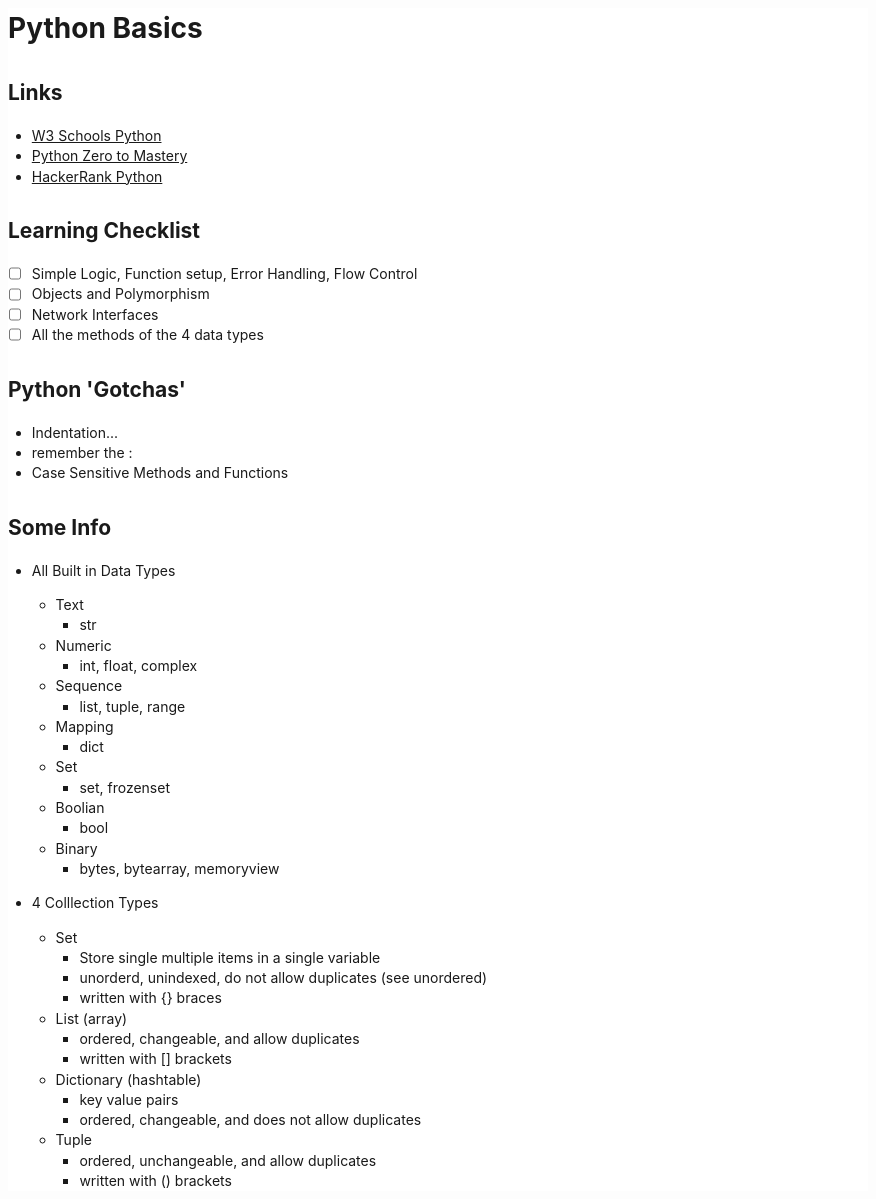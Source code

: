 # Python Basics #

## Links ##

- [W3 Schools Python](https://www.w3schools.com/python/python_for_loops.asp)
- [Python Zero to Mastery](https://github.com/kamranahmedse/developer-roadmap)
- [HackerRank Python](https://www.hackerrank.com/domains/python)

## Learning Checklist ##

- [ ] Simple Logic, Function setup, Error Handling, Flow Control
- [ ] Objects and Polymorphism
- [ ] Network Interfaces
- [ ] All the methods of the 4 data types

## Python 'Gotchas' ##

- Indentation...
- remember the :
- Case Sensitive Methods and Functions

## Some Info ##

- All Built in Data Types
  - Text
    - str
  - Numeric
    - int, float, complex
  - Sequence
    - list, tuple, range
  - Mapping
    - dict
  - Set
    - set, frozenset
  - Boolian
    - bool
  - Binary
    - bytes, bytearray, memoryview

- 4 Colllection Types
  - Set
    - Store single multiple items in a single variable
    - unorderd, unindexed, do not allow duplicates (see unordered)
    - written with {} braces
  - List (array)
    - ordered, changeable, and allow duplicates
    - written with [] brackets
  - Dictionary (hashtable)
    - key value pairs
    - ordered, changeable, and does not allow duplicates
  - Tuple
    - ordered, unchangeable, and allow duplicates
    - written with () brackets
